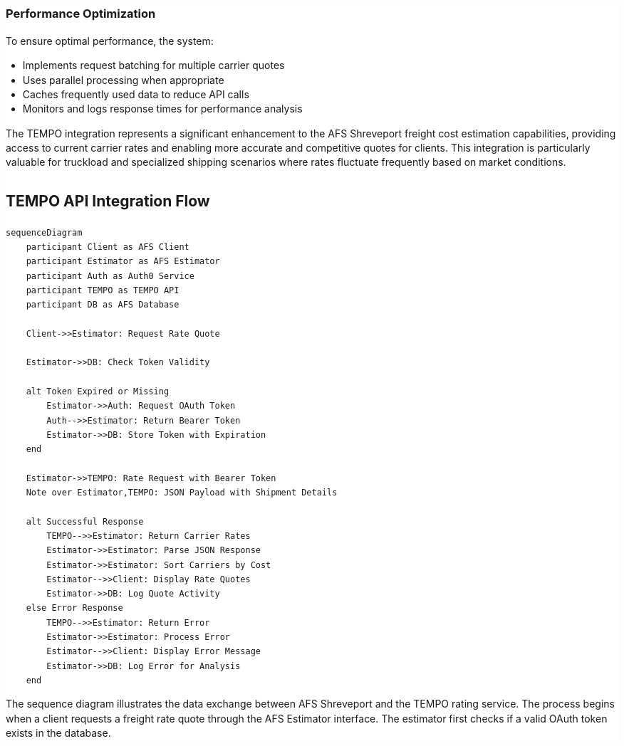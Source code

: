 ### Performance Optimization

To ensure optimal performance, the system:

- Implements request batching for multiple carrier quotes
- Uses parallel processing when appropriate
- Caches frequently used data to reduce API calls
- Monitors and logs response times for performance analysis

The TEMPO integration represents a significant enhancement to the AFS Shreveport freight cost estimation capabilities, providing access to current carrier rates and enabling more accurate and competitive quotes for clients. This integration is particularly valuable for truckload and specialized shipping scenarios where rates fluctuate frequently based on market conditions.

## TEMPO API Integration Flow

```mermaid
sequenceDiagram
    participant Client as AFS Client
    participant Estimator as AFS Estimator
    participant Auth as Auth0 Service
    participant TEMPO as TEMPO API
    participant DB as AFS Database

    Client->>Estimator: Request Rate Quote
    
    Estimator->>DB: Check Token Validity
    
    alt Token Expired or Missing
        Estimator->>Auth: Request OAuth Token
        Auth-->>Estimator: Return Bearer Token
        Estimator->>DB: Store Token with Expiration
    end
    
    Estimator->>TEMPO: Rate Request with Bearer Token
    Note over Estimator,TEMPO: JSON Payload with Shipment Details
    
    alt Successful Response
        TEMPO-->>Estimator: Return Carrier Rates
        Estimator->>Estimator: Parse JSON Response
        Estimator->>Estimator: Sort Carriers by Cost
        Estimator-->>Client: Display Rate Quotes
        Estimator->>DB: Log Quote Activity
    else Error Response
        TEMPO-->>Estimator: Return Error
        Estimator->>Estimator: Process Error
        Estimator-->>Client: Display Error Message
        Estimator->>DB: Log Error for Analysis
    end
```

The sequence diagram illustrates the data exchange between AFS Shreveport and the TEMPO rating service. The process begins when a client requests a freight rate quote through the AFS Estimator interface. The estimator first checks if a valid OAuth token exists in the database.
